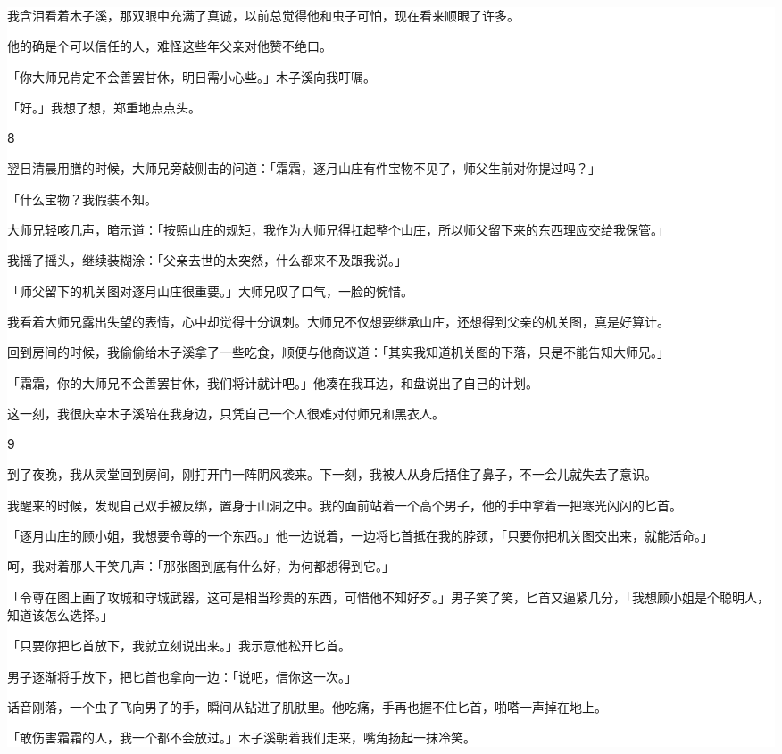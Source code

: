 
我含泪看着木子溪，那双眼中充满了真诚，以前总觉得他和虫子可怕，现在看来顺眼了许多。


他的确是个可以信任的人，难怪这些年父亲对他赞不绝口。


「你大师兄肯定不会善罢甘休，明日需小心些。」木子溪向我叮嘱。


「好。」我想了想，郑重地点点头。


8


翌日清晨用膳的时候，大师兄旁敲侧击的问道：「霜霜，逐月山庄有件宝物不见了，师父生前对你提过吗？」


「什么宝物？我假装不知。


大师兄轻咳几声，暗示道：「按照山庄的规矩，我作为大师兄得扛起整个山庄，所以师父留下来的东西理应交给我保管。」


我摇了摇头，继续装糊涂：「父亲去世的太突然，什么都来不及跟我说。」


「师父留下的机关图对逐月山庄很重要。」大师兄叹了口气，一脸的惋惜。


我看着大师兄露出失望的表情，心中却觉得十分讽刺。大师兄不仅想要继承山庄，还想得到父亲的机关图，真是好算计。


回到房间的时候，我偷偷给木子溪拿了一些吃食，顺便与他商议道：「其实我知道机关图的下落，只是不能告知大师兄。」


「霜霜，你的大师兄不会善罢甘休，我们将计就计吧。」他凑在我耳边，和盘说出了自己的计划。


这一刻，我很庆幸木子溪陪在我身边，只凭自己一个人很难对付师兄和黑衣人。


9


到了夜晚，我从灵堂回到房间，刚打开门一阵阴风袭来。下一刻，我被人从身后捂住了鼻子，不一会儿就失去了意识。


我醒来的时候，发现自己双手被反绑，置身于山洞之中。我的面前站着一个高个男子，他的手中拿着一把寒光闪闪的匕首。


「逐月山庄的顾小姐，我想要令尊的一个东西。」他一边说着，一边将匕首抵在我的脖颈，「只要你把机关图交出来，就能活命。」


呵，我对着那人干笑几声：「那张图到底有什么好，为何都想得到它。」


「令尊在图上画了攻城和守城武器，这可是相当珍贵的东西，可惜他不知好歹。」男子笑了笑，匕首又逼紧几分，「我想顾小姐是个聪明人，知道该怎么选择。」


「只要你把匕首放下，我就立刻说出来。」我示意他松开匕首。


男子逐渐将手放下，把匕首也拿向一边：「说吧，信你这一次。」


话音刚落，一个虫子飞向男子的手，瞬间从钻进了肌肤里。他吃痛，手再也握不住匕首，啪嗒一声掉在地上。


「敢伤害霜霜的人，我一个都不会放过。」木子溪朝着我们走来，嘴角扬起一抹冷笑。


